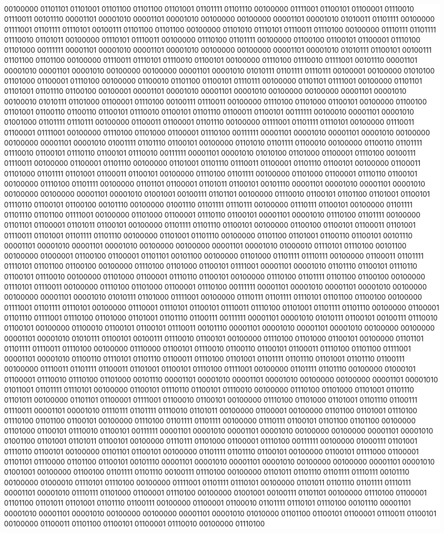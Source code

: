 00100000 01101101 01101001 01101100 01101100 01101001 01101111 01101110 00100000 01111001 01100101 01100001 01110010 01110011 00101110 00001101 00001010 00001101 00001010 00100000 00100000 00001101 00001010 01010011 01101111 00100000 01111001 01101111 01110101 00100111 01101100 01101100 00100000 01101010 01110101 01110011 01110100 00100000 01110111 01101111 01110010 01101011 00100000 01110101 01110011 00100000 01110100 01101111 00100000 01100100 01100101 01100001 01110100 01101000 00111111 00001101 00001010 00001101 00001010 00100000 00100000 00001101 00001010 01010111 01100101 00100111 01101100 01101100 00100000 01110011 01110101 01110010 01100101 00100000 01110100 01110010 01111001 00101110 00001101 00001010 00001101 00001010 00100000 00100000 00001101 00001010 01010111 01101111 01110111 00100001 00100000 01010100 01101000 01100001 01110100 00100000 01100010 01101100 01100101 01110111 00100000 01101101 01111001 00100000 01101101 01101001 01101110 01100100 00100001 00001101 00001010 00001101 00001010 00100000 00100000 00001101 00001010 00100010 01010111 01101000 01100001 01110100 00100111 01110011 00100000 01110100 01101000 01100101 00100000 01100100 01101001 01100110 01100110 01100101 01110010 01100101 01101110 01100011 01100101 00111111 00100010 00001101 00001010 01001000 01101111 01110111 00100000 01100011 01100001 01101110 00100000 01111001 01101111 01110101 00100000 01110011 01100001 01111001 00100000 01110100 01101000 01100001 01110100 00111111 00001101 00001010 00001101 00001010 00100000 00100000 00001101 00001010 01001111 01101110 01100101 00100000 01101010 01101111 01100010 00100000 01100110 01101111 01110010 01100101 01110110 01100101 01110010 00111111 00001101 00001010 01010100 01101000 01100001 01110100 00100111 01110011 00100000 01100001 01101110 00100000 01101001 01101110 01110011 01100001 01101110 01100101 00100000 01100011 01101000 01101111 01101001 01100011 01100101 00100000 01110100 01101111 00100000 01101000 01100001 01110110 01100101 00100000 01110100 01101111 00100000 01101101 01100001 01101011 01100101 00101110 00001101 00001010 00001101 00001010 00100000 00100000 00001101 00001010 01001001 00100111 01101101 00100000 01110010 01100101 01101100 01101001 01100101 01110110 01100101 01100100 00101110 00100000 01001110 01101111 01110111 00100000 01110111 01100101 00100000 01101111 01101110 01101100 01111001 00100000 01101000 01100001 01110110 01100101 00001101 00001010 01110100 01101111 00100000 01101101 01100001 01101011 01100101 00100000 01101111 01101110 01100101 00100000 01100100 01100101 01100011 01101001 01110011 01101001 01101111 01101110 00100000 01101001 01101110 00100000 01101100 01101001 01100110 01100101 00101110 00001101 00001010 00001101 00001010 00100000 00100000 00001101 00001010 01000010 01110101 01110100 00101100 00100000 01000001 01100100 01100001 01101101 00101100 00100000 01101000 01101111 01110111 00100000 01100011 01101111 01110101 01101100 01100100 00100000 01110100 01101000 01100101 01111001 00001101 00001010 01101110 01100101 01110110 01100101 01110010 00100000 01101000 01100001 01110110 01100101 00100000 01110100 01101111 01101100 01100100 00100000 01110101 01110011 00100000 01110100 01101000 01100001 01110100 00111111 00001101 00001010 00001101 00001010 00100000 00100000 00001101 00001010 01010111 01101000 01111001 00100000 01110111 01101111 01110101 01101100 01100100 00100000 01111001 01101111 01110101 00100000 01110001 01110101 01100101 01110011 01110100 01101001 01101111 01101110 00100000 01100001 01101110 01111001 01110100 01101000 01101001 01101110 01100111 00111111 00001101 00001010 01010111 01100101 00100111 01110010 01100101 00100000 01100010 01100101 01100101 01110011 00101110 00001101 00001010 00001101 00001010 00100000 00100000 00001101 00001010 01010111 01100101 00100111 01110010 01100101 00100000 01110100 01101000 01100101 00100000 01101101 01101111 01110011 01110100 00100000 01110000 01100101 01110010 01100110 01100101 01100011 01110100 01101100 01111001 00001101 00001010 01100110 01110101 01101110 01100011 01110100 01101001 01101111 01101110 01101001 01101110 01100111 00100000 01110011 01101111 01100011 01101001 01100101 01110100 01111001 00100000 01101111 01101110 00100000 01000101 01100001 01110010 01110100 01101000 00101110 00001101 00001010 00001101 00001010 00100000 00100000 00001101 00001010 01011001 01101111 01110101 00100000 01100101 01110110 01100101 01110010 00100000 01110100 01101000 01101001 01101110 01101011 00100000 01101101 01100001 01111001 01100010 01100101 00100000 01110100 01101000 01101001 01101110 01100111 01110011 00001101 00001010 01110111 01101111 01110010 01101011 00100000 01100001 00100000 01101100 01101001 01110100 01110100 01101100 01100101 00100000 01110100 01101111 01101111 00100000 01110111 01100101 01101100 01101100 00100000 01101000 01100101 01110010 01100101 00111111 00001101 00001010 00001101 00001010 00100000 00100000 00001101 00001010 01001100 01101001 01101011 01100101 00100000 01110111 01101000 01100001 01110100 00111111 00100000 01000111 01101001 01110110 01100101 00100000 01101101 01100101 00100000 01101111 01101110 01100101 00100000 01100101 01111000 01100001 01101101 01110000 01101100 01100101 00101110 00001101 00001010 00001101 00001010 00100000 00100000 00001101 00001010 01001001 00100000 01100100 01101111 01101110 00100111 01110100 00100000 01101011 01101110 01101111 01110111 00101110 00100000 01000010 01110101 01110100 00100000 01111001 01101111 01110101 00100000 01101011 01101110 01101111 01110111 00001101 00001010 01110111 01101000 01100001 01110100 00100000 01001001 00100111 01101101 00100000 01110100 01100001 01101100 01101011 01101001 01101110 01100111 00100000 01100001 01100010 01101111 01110101 01110100 00101110 00001101 00001010 00001101 00001010 00100000 00100000 00001101 00001010 01010000 01101100 01100101 01100001 01110011 01100101 00100000 01100011 01101100 01100101 01100001 01110010 00100000 01110100